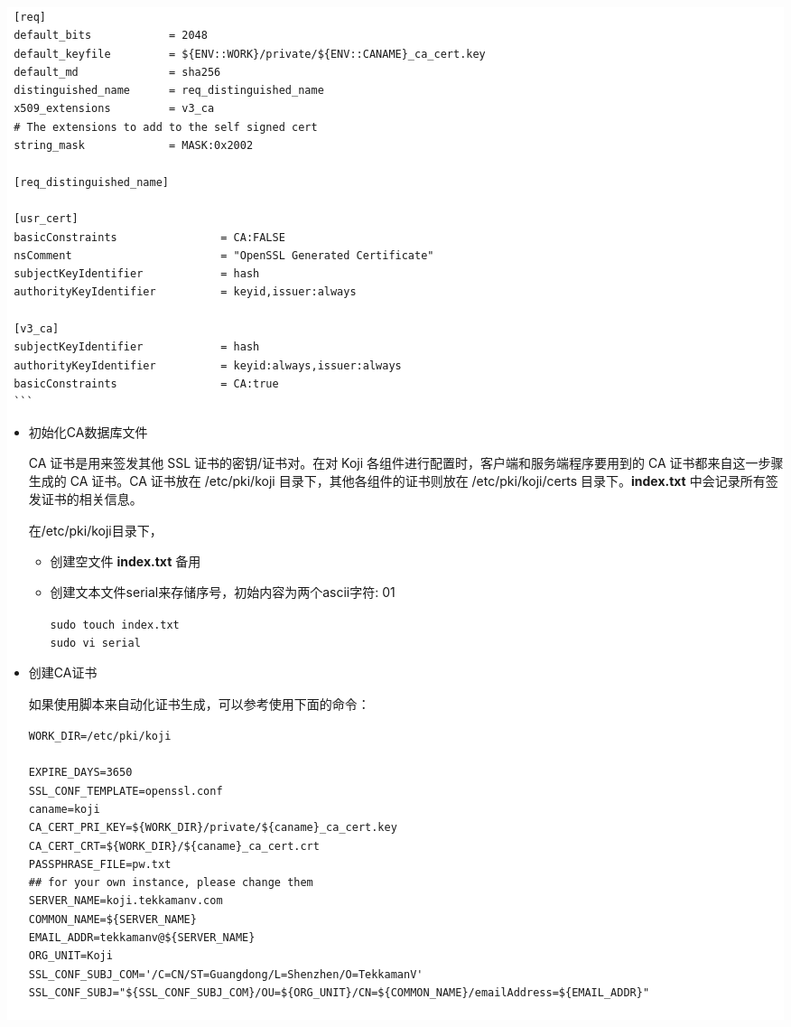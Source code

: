      [req]
     default_bits            = 2048
     default_keyfile         = ${ENV::WORK}/private/${ENV::CANAME}_ca_cert.key
     default_md              = sha256
     distinguished_name      = req_distinguished_name
     x509_extensions         = v3_ca 
     # The extensions to add to the self signed cert
     string_mask             = MASK:0x2002
     
     [req_distinguished_name]
     
     [usr_cert]
     basicConstraints                = CA:FALSE
     nsComment                       = "OpenSSL Generated Certificate"
     subjectKeyIdentifier            = hash
     authorityKeyIdentifier          = keyid,issuer:always
     
     [v3_ca]
     subjectKeyIdentifier            = hash
     authorityKeyIdentifier          = keyid:always,issuer:always
     basicConstraints                = CA:true
     ```
   
   - 初始化CA数据库文件
     
     CA 证书是用来签发其他 SSL 证书的密钥/证书对。在对 Koji 各组件进行配置时，客户端和服务端程序要用到的 CA 证书都来自这一步骤生成的 CA 证书。CA 证书放在 /etc/pki/koji 目录下，其他各组件的证书则放在 /etc/pki/koji/certs 目录下。**index.txt** 中会记录所有签发证书的相关信息。
     
     在/etc/pki/koji目录下，
     
     - 创建空文件 __index.txt__ 备用
     
     - 创建文本文件serial来存储序号，初始内容为两个ascii字符: 01
       
       ```shell
       sudo touch index.txt
       sudo vi serial
       ```
   
   - 创建CA证书
     
     如果使用脚本来自动化证书生成，可以参考使用下面的命令：
     
     ```shell
     WORK_DIR=/etc/pki/koji
     
     EXPIRE_DAYS=3650
     SSL_CONF_TEMPLATE=openssl.conf
     caname=koji
     CA_CERT_PRI_KEY=${WORK_DIR}/private/${caname}_ca_cert.key
     CA_CERT_CRT=${WORK_DIR}/${caname}_ca_cert.crt
     PASSPHRASE_FILE=pw.txt
     ## for your own instance, please change them
     SERVER_NAME=koji.tekkamanv.com
     COMMON_NAME=${SERVER_NAME}
     EMAIL_ADDR=tekkamanv@${SERVER_NAME}
     ORG_UNIT=Koji
     SSL_CONF_SUBJ_COM='/C=CN/ST=Guangdong/L=Shenzhen/O=TekkamanV'
     SSL_CONF_SUBJ="${SSL_CONF_SUBJ_COM}/OU=${ORG_UNIT}/CN=${COMMON_NAME}/emailAddress=${EMAIL_ADDR}"
     